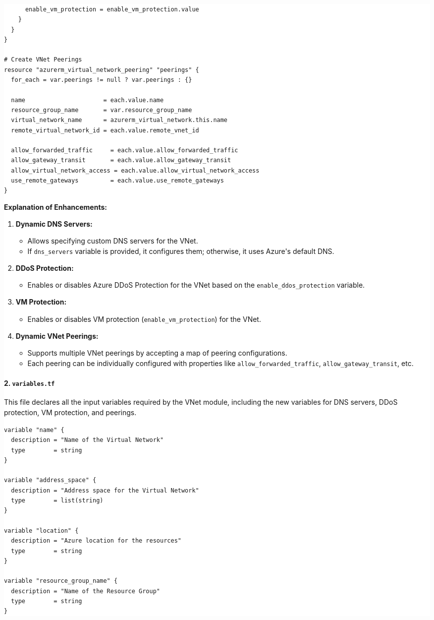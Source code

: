 ```hcl
      enable_vm_protection = enable_vm_protection.value
    }
  }
}

# Create VNet Peerings
resource "azurerm_virtual_network_peering" "peerings" {
  for_each = var.peerings != null ? var.peerings : {}

  name                      = each.value.name
  resource_group_name       = var.resource_group_name
  virtual_network_name      = azurerm_virtual_network.this.name
  remote_virtual_network_id = each.value.remote_vnet_id

  allow_forwarded_traffic     = each.value.allow_forwarded_traffic
  allow_gateway_transit       = each.value.allow_gateway_transit
  allow_virtual_network_access = each.value.allow_virtual_network_access
  use_remote_gateways         = each.value.use_remote_gateways
}

```

**Explanation of Enhancements:**

1. **Dynamic DNS Servers:**
   - Allows specifying custom DNS servers for the VNet.
   - If `dns_servers` variable is provided, it configures them; otherwise, it uses Azure's default DNS.

2. **DDoS Protection:**
   - Enables or disables Azure DDoS Protection for the VNet based on the `enable_ddos_protection` variable.

3. **VM Protection:**
   - Enables or disables VM protection (`enable_vm_protection`) for the VNet.

4. **Dynamic VNet Peerings:**
   - Supports multiple VNet peerings by accepting a map of peering configurations.
   - Each peering can be individually configured with properties like `allow_forwarded_traffic`, `allow_gateway_transit`, etc.

#### **2. `variables.tf`**

This file declares all the input variables required by the VNet module, including the new variables for DNS servers, DDoS protection, VM protection, and peerings.

```hcl
variable "name" {
  description = "Name of the Virtual Network"
  type        = string
}

variable "address_space" {
  description = "Address space for the Virtual Network"
  type        = list(string)
}

variable "location" {
  description = "Azure location for the resources"
  type        = string
}

variable "resource_group_name" {
  description = "Name of the Resource Group"
  type        = string
}
```